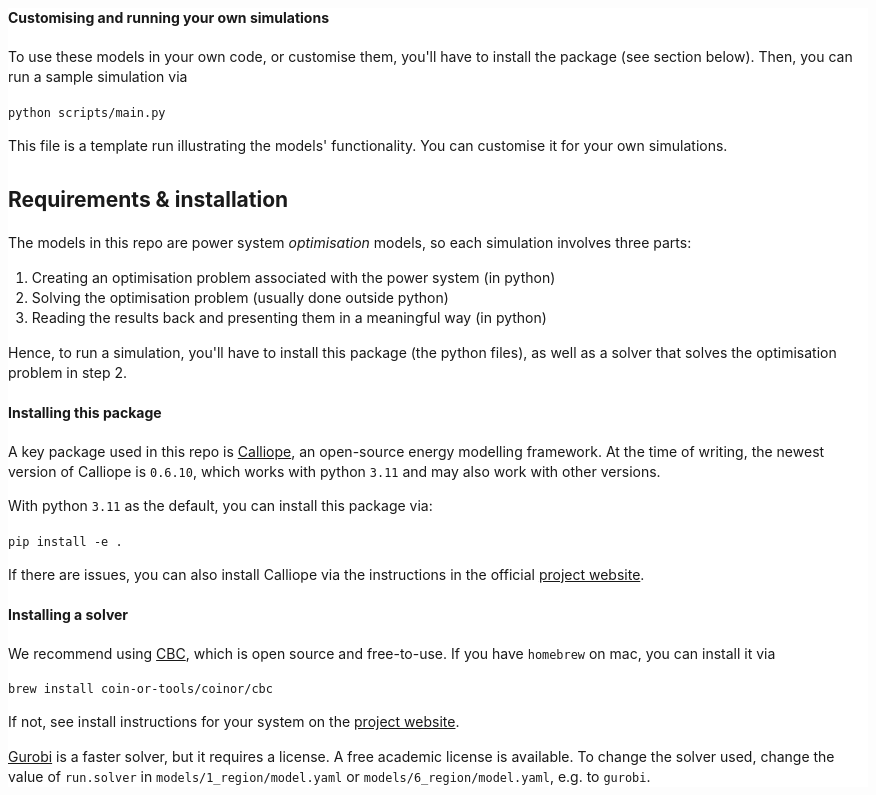 
#### Customising and running your own simulations

To use these models in your own code, or customise them, you'll have to install the package (see section below). Then, you can run a sample simulation via

```
python scripts/main.py
```

This file is a template run illustrating the models' functionality. You can customise it for your own simulations.




## Requirements & installation

The models in this repo are power system *optimisation* models, so each simulation involves three parts:
1. Creating an optimisation problem associated with the power system (in python)
2. Solving the optimisation problem (usually done outside python)
3. Reading the results back and presenting them in a meaningful way (in python)

Hence, to run a simulation, you'll have to install this package (the python files), as well as a solver that solves the optimisation problem in step 2.


#### Installing this package

A key package used in this repo is [Calliope](https://www.callio.pe/), an open-source energy modelling framework. At the time of writing, the newest version of Calliope is `0.6.10`, which works with python `3.11` and may also work with other versions.

With python `3.11` as the default, you can install this package via:

```
pip install -e .
```

If there are issues, you can also install Calliope via the instructions in the official [project website](https://callio.pe).


#### Installing a solver

We recommend using [CBC](https://projects.coin-or.org/Cbc), which is open source and free-to-use. If you have `homebrew` on mac, you can install it via

```
brew install coin-or-tools/coinor/cbc
```

If not, see install instructions for your system on the [project website](https://projects.coin-or.org/Cbc).

[Gurobi](https://www.gurobi.com/) is a faster solver, but it requires a license. A free academic license is available. To change the solver used, change the value of `run.solver` in `models/1_region/model.yaml` or `models/6_region/model.yaml`, e.g. to `gurobi`.
